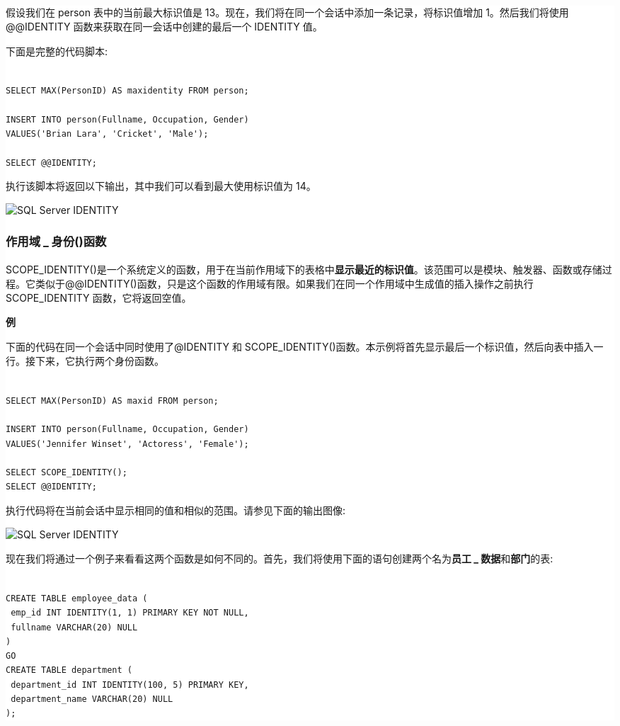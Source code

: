 假设我们在 person 表中的当前最大标识值是 13。现在，我们将在同一个会话中添加一条记录，将标识值增加 1。然后我们将使用@@IDENTITY 函数来获取在同一会话中创建的最后一个 IDENTITY 值。

下面是完整的代码脚本:

```

SELECT MAX(PersonID) AS maxidentity FROM person;

INSERT INTO person(Fullname, Occupation, Gender)
VALUES('Brian Lara', 'Cricket', 'Male');

SELECT @@IDENTITY; 

```

执行该脚本将返回以下输出，其中我们可以看到最大使用标识值为 14。

![SQL Server IDENTITY](../Images/671015fcb2b150c7aae2d355e996a4d4.png)

### 作用域 _ 身份()函数

SCOPE_IDENTITY()是一个系统定义的函数，用于在当前作用域下的表格中**显示最近的标识值**。该范围可以是模块、触发器、函数或存储过程。它类似于@@IDENTITY()函数，只是这个函数的作用域有限。如果我们在同一个作用域中生成值的插入操作之前执行 SCOPE_IDENTITY 函数，它将返回空值。

**例**

下面的代码在同一个会话中同时使用了@IDENTITY 和 SCOPE_IDENTITY()函数。本示例将首先显示最后一个标识值，然后向表中插入一行。接下来，它执行两个身份函数。

```

SELECT MAX(PersonID) AS maxid FROM person;

INSERT INTO person(Fullname, Occupation, Gender)
VALUES('Jennifer Winset', 'Actoress', 'Female');

SELECT SCOPE_IDENTITY();
SELECT @@IDENTITY;

```

执行代码将在当前会话中显示相同的值和相似的范围。请参见下面的输出图像:

![SQL Server IDENTITY](../Images/ee8c5e607544767125fc81d0cba1e81a.png)

现在我们将通过一个例子来看看这两个函数是如何不同的。首先，我们将使用下面的语句创建两个名为**员工 _ 数据**和**部门**的表:

```

CREATE TABLE employee_data (
 emp_id INT IDENTITY(1, 1) PRIMARY KEY NOT NULL, 
 fullname VARCHAR(20) NULL
)
GO
CREATE TABLE department (
 department_id INT IDENTITY(100, 5) PRIMARY KEY, 
 department_name VARCHAR(20) NULL
); 

```
